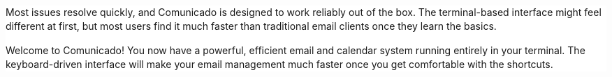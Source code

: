Most issues resolve quickly, and Comunicado is designed to work reliably out of the box. The terminal-based interface might feel different at first, but most users find it much faster than traditional email clients once they learn the basics.

Welcome to Comunicado! You now have a powerful, efficient email and calendar system running entirely in your terminal. The keyboard-driven interface will make your email management much faster once you get comfortable with the shortcuts.